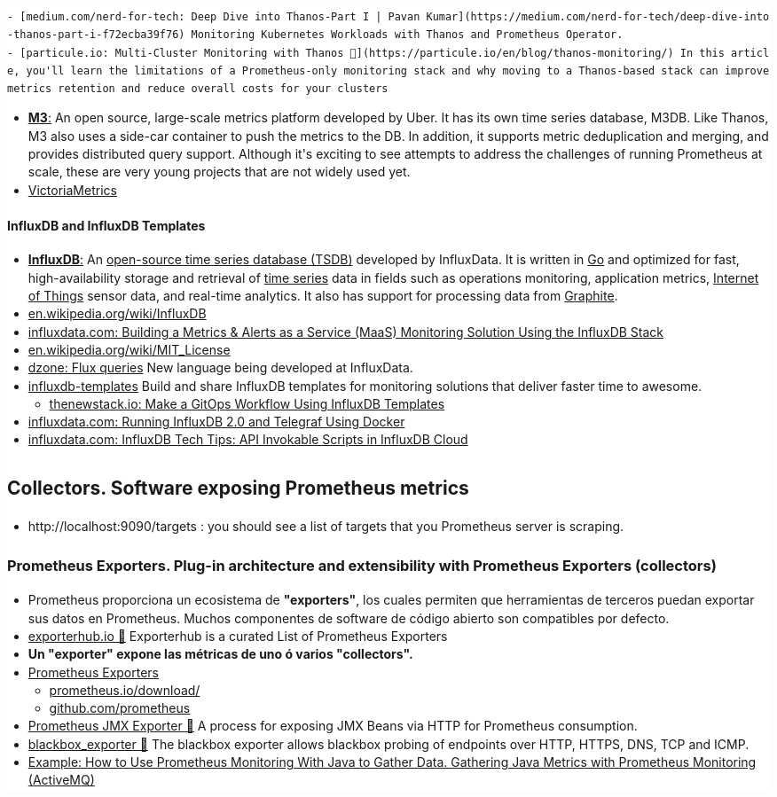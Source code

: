     - [medium.com/nerd-for-tech: Deep Dive into Thanos-Part I | Pavan Kumar](https://medium.com/nerd-for-tech/deep-dive-into-thanos-part-i-f72ecba39f76) Monitoring Kubernetes Workloads with Thanos and Prometheus Operator.
    - [particule.io: Multi-Cluster Monitoring with Thanos 🌟](https://particule.io/en/blog/thanos-monitoring/) In this article, you'll learn the limitations of a Prometheus-only monitoring stack and why moving to a Thanos-based stack can improve metrics retention and reduce overall costs for your clusters
- [**M3**:](https://www.m3db.io/) An open source, large-scale metrics platform developed by Uber. It has its own time series database, M3DB. Like Thanos, M3 also uses a side-car container to push the metrics to the DB. In addition, it supports metric deduplication and merging, and provides distributed query support.
Although it's exciting to see attempts to address the challenges of running Prometheus at scale, these are very young projects that are not widely used yet.
- [VictoriaMetrics](https://victoriametrics.com/)

#### InfluxDB and InfluxDB Templates

- [**InfluxDB**:](https://www.influxdata.com/) An [open-source time series database (TSDB)](https://en.wikipedia.org/wiki/Time_series_database) developed by InfluxData. It is written in [Go](https://en.wikipedia.org/wiki/Go_(programming_language)) and optimized for fast, high-availability storage and retrieval of [time series](https://en.wikipedia.org/wiki/Time_series) data in fields such as operations monitoring, application metrics, [Internet of Things](https://en.wikipedia.org/wiki/Internet_of_Things) sensor data, and real-time analytics. It also has support for processing data from [Graphite](https://en.wikipedia.org/wiki/Graphite_(software)).
- [en.wikipedia.org/wiki/InfluxDB](https://en.wikipedia.org/wiki/MIT_License)
- [influxdata.com: Building a Metrics & Alerts as a Service (MaaS) Monitoring Solution Using the InfluxDB Stack](https://www.influxdata.com/blog/building-a-metrics-alerts-as-a-service-maas-monitoring-solution-using-the-influxdb-stack/)
- [en.wikipedia.org/wiki/MIT_License](https://en.wikipedia.org/wiki/MIT_License)
- [dzone: Flux queries](https://dzone.com/articles/flux-windowing-and-aggregation) New language being developed at InfluxData.
- [influxdb-templates](https://www.influxdata.com/products/influxdb-templates/) Build and share InfluxDB templates for monitoring solutions that deliver faster time to awesome.
    - [thenewstack.io: Make a GitOps Workflow Using InfluxDB Templates](https://thenewstack.io/make-a-gitops-workflow-using-influxdb-templates/)
- [influxdata.com: Running InfluxDB 2.0 and Telegraf Using Docker](https://www.influxdata.com/blog/running-influxdb-2-0-and-telegraf-using-docker/)
- [influxdata.com: InfluxDB Tech Tips: API Invokable Scripts in InfluxDB Cloud](https://www.influxdata.com/blog/tldr-influxdb-tech-tips-api-invokable-scripts-influxdb-cloud/)

## Collectors. Software exposing Prometheus metrics

- http://localhost:9090/targets : you should see a list of targets that you Prometheus server is scraping.

### Prometheus Exporters. Plug-in architecture and extensibility with Prometheus Exporters (collectors)

- Prometheus proporciona un ecosistema de **"exporters"**, los cuales permiten que herramientas de terceros puedan exportar sus datos en Prometheus. Muchos componentes de software de código abierto son compatibles por defecto.
- [exporterhub.io 🌟](https://exporterhub.io/) Exporterhub is a curated List of Prometheus Exporters
- **Un "exporter" expone las métricas de uno ó varios "collectors".**
- [Prometheus Exporters](https://prometheus.io/docs/instrumenting/exporters/)
    - [prometheus.io/download/](https://prometheus.io/download/)
    - [github.com/prometheus](https://github.com/prometheus)
- [Prometheus JMX Exporter 🌟](https://github.com/prometheus/jmx_exporter) A process for exposing JMX Beans via HTTP for Prometheus consumption.
- [blackbox_exporter 🌟](https://github.com/prometheus/blackbox_exporter) The blackbox exporter allows blackbox probing of endpoints over HTTP, HTTPS, DNS, TCP and ICMP.
- [Example: How to Use Prometheus Monitoring With Java to Gather Data. Gathering Java Metrics with Prometheus Monitoring (ActiveMQ)](https://www.openlogic.com/blog/prometheus-java-monitoring-and-gathering-data)